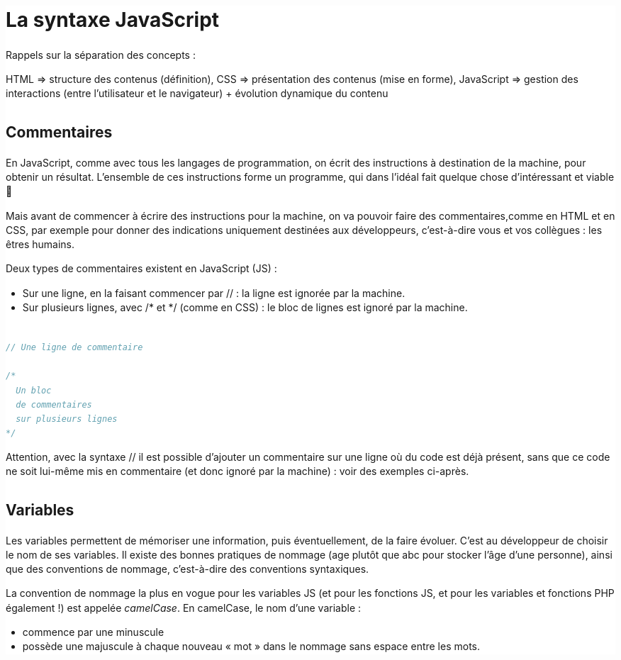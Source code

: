 # La syntaxe JavaScript

Rappels sur la séparation des concepts :

HTML => structure des contenus (définition),
CSS => présentation des contenus (mise en forme),
JavaScript => gestion des interactions (entre l’utilisateur et le navigateur) + évolution dynamique du contenu

## Commentaires

En JavaScript, comme avec tous les langages de programmation, on écrit des instructions à destination de la machine, pour obtenir un résultat. L’ensemble de ces instructions forme un programme, qui dans l’idéal fait quelque chose d’intéressant et viable 🙈

Mais avant de commencer à écrire des instructions pour la machine, on va pouvoir faire des commentaires,comme en HTML et en CSS, par exemple pour donner des indications uniquement destinées aux développeurs, c’est-à-dire vous et vos collègues : les êtres humains.

Deux types de commentaires existent en JavaScript (JS) :

* Sur une ligne, en la faisant commencer par // : la ligne est ignorée par la machine.
* Sur plusieurs lignes, avec /* et */ (comme en CSS) : le bloc de lignes est ignoré par la machine.

```js

// Une ligne de commentaire

/*
  Un bloc
  de commentaires
  sur plusieurs lignes
*/

``` 

Attention, avec la syntaxe // il est possible d’ajouter un commentaire sur une ligne où du code est déjà présent, sans que ce code ne soit lui-même mis en commentaire (et donc ignoré par la machine) : voir des exemples ci-après.

## Variables

Les variables permettent de mémoriser une information, puis éventuellement, de la faire évoluer. C’est au développeur de choisir le nom de ses variables. Il existe des bonnes pratiques de nommage (age plutôt que abc pour stocker l’âge d’une personne), ainsi que des conventions de nommage, c’est-à-dire des conventions syntaxiques.

La convention de nommage la plus en vogue pour les variables JS (et pour les fonctions JS, et pour les variables et fonctions PHP également !) est appelée *camelCase*. En camelCase, le nom d’une variable :

* commence par une minuscule
* possède une majuscule à chaque nouveau « mot » dans le nommage sans espace entre les mots.
